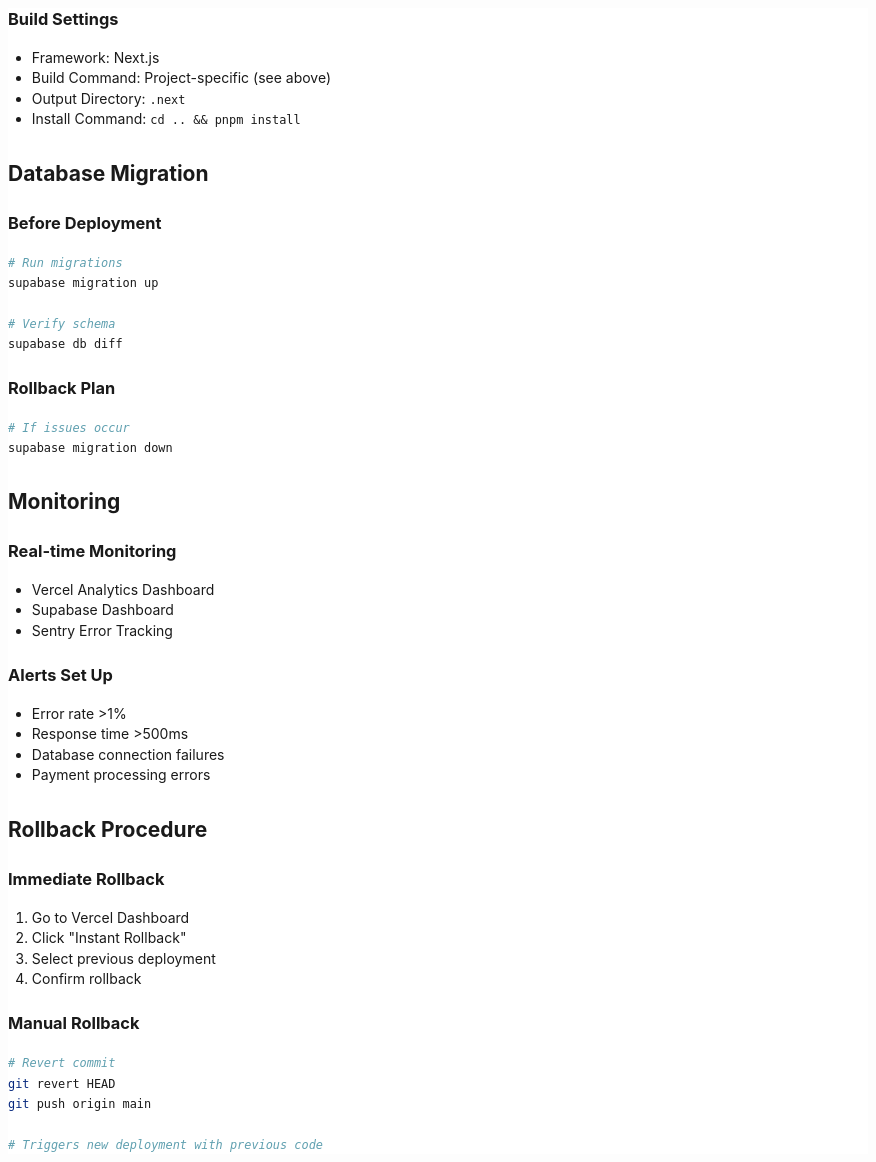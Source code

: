 ### Build Settings
- Framework: Next.js
- Build Command: Project-specific (see above)
- Output Directory: `.next`
- Install Command: `cd .. && pnpm install`

## Database Migration

### Before Deployment
```bash
# Run migrations
supabase migration up

# Verify schema
supabase db diff
```

### Rollback Plan
```bash
# If issues occur
supabase migration down
```

## Monitoring

### Real-time Monitoring
- Vercel Analytics Dashboard
- Supabase Dashboard
- Sentry Error Tracking

### Alerts Set Up
- Error rate &gt;1%
- Response time &gt;500ms
- Database connection failures
- Payment processing errors

## Rollback Procedure

### Immediate Rollback
1. Go to Vercel Dashboard
2. Click "Instant Rollback"
3. Select previous deployment
4. Confirm rollback

### Manual Rollback
```bash
# Revert commit
git revert HEAD
git push origin main

# Triggers new deployment with previous code
```

